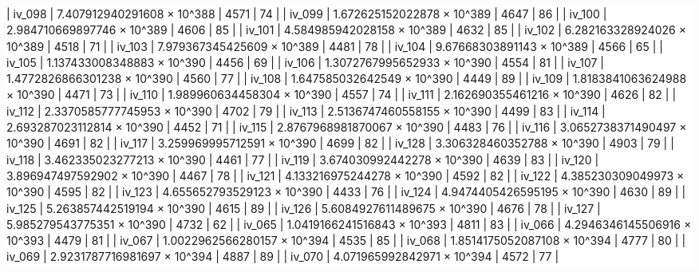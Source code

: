 | iv_098 | 7.407912940291608 × 10^388 | 4571 | 74 |
| iv_099 | 1.672625152022878 × 10^389 | 4647 | 86 |
| iv_100 | 2.984710669897746 × 10^389 | 4606 | 85 |
| iv_101 | 4.584985942028158 × 10^389 | 4632 | 85 |
| iv_102 | 6.282163328924026 × 10^389 | 4518 | 71 |
| iv_103 | 7.979367345425609 × 10^389 | 4481 | 78 |
| iv_104 | 9.67668303891143 × 10^389 | 4566 | 65 |
| iv_105 | 1.137433008348883 × 10^390 | 4456 | 69 |
| iv_106 | 1.3072767995652933 × 10^390 | 4554 | 81 |
| iv_107 | 1.4772826866301238 × 10^390 | 4560 | 77 |
| iv_108 | 1.647585032642549 × 10^390 | 4449 | 89 |
| iv_109 | 1.8183841063624988 × 10^390 | 4471 | 73 |
| iv_110 | 1.989960634458304 × 10^390 | 4557 | 74 |
| iv_111 | 2.162690355461216 × 10^390 | 4626 | 82 |
| iv_112 | 2.3370585777745953 × 10^390 | 4702 | 79 |
| iv_113 | 2.5136747460558155 × 10^390 | 4499 | 83 |
| iv_114 | 2.693287023112814 × 10^390 | 4452 | 71 |
| iv_115 | 2.8767968981870067 × 10^390 | 4483 | 76 |
| iv_116 | 3.0652738371490497 × 10^390 | 4691 | 82 |
| iv_117 | 3.259969995712591 × 10^390 | 4699 | 82 |
| iv_128 | 3.306328460352788 × 10^390 | 4903 | 79 |
| iv_118 | 3.462335023277213 × 10^390 | 4461 | 77 |
| iv_119 | 3.674030992442278 × 10^390 | 4639 | 83 |
| iv_120 | 3.896947497592902 × 10^390 | 4467 | 78 |
| iv_121 | 4.133216975244278 × 10^390 | 4592 | 82 |
| iv_122 | 4.385230309049973 × 10^390 | 4595 | 82 |
| iv_123 | 4.655652793529123 × 10^390 | 4433 | 76 |
| iv_124 | 4.9474405426595195 × 10^390 | 4630 | 89 |
| iv_125 | 5.263857442519194 × 10^390 | 4615 | 89 |
| iv_126 | 5.6084927611489675 × 10^390 | 4676 | 78 |
| iv_127 | 5.985279543775351 × 10^390 | 4732 | 62 |
| iv_065 | 1.0419166241516843 × 10^393 | 4811 | 83 |
| iv_066 | 4.2946346145506916 × 10^393 | 4479 | 81 |
| iv_067 | 1.0022962566280157 × 10^394 | 4535 | 85 |
| iv_068 | 1.8514175052087108 × 10^394 | 4777 | 80 |
| iv_069 | 2.9231787716981697 × 10^394 | 4887 | 89 |
| iv_070 | 4.071965992842971 × 10^394 | 4572 | 77 |
